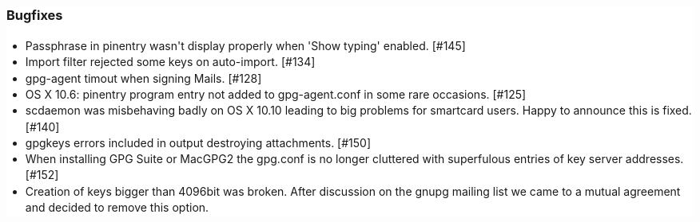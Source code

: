 ### Bugfixes
* Passphrase in pinentry wasn't display properly when 'Show typing' enabled. [#145]
* Import filter rejected some keys on auto-import. [#134]
* gpg-agent timout when signing Mails. [#128]
* OS X 10.6: pinentry program entry not added to gpg-agent.conf in some rare occasions. [#125]
* scdaemon was misbehaving badly on OS X 10.10 leading to big problems for smartcard users. Happy to announce this is fixed. [#140]
* gpgkeys errors included in output destroying attachments. [#150]
* When installing GPG Suite or MacGPG2 the gpg.conf is no longer cluttered with superfulous entries of key server addresses. [#152]
* Creation of keys bigger than 4096bit was broken. After discussion on the gnupg mailing list we came to a mutual agreement and decided to remove this option.